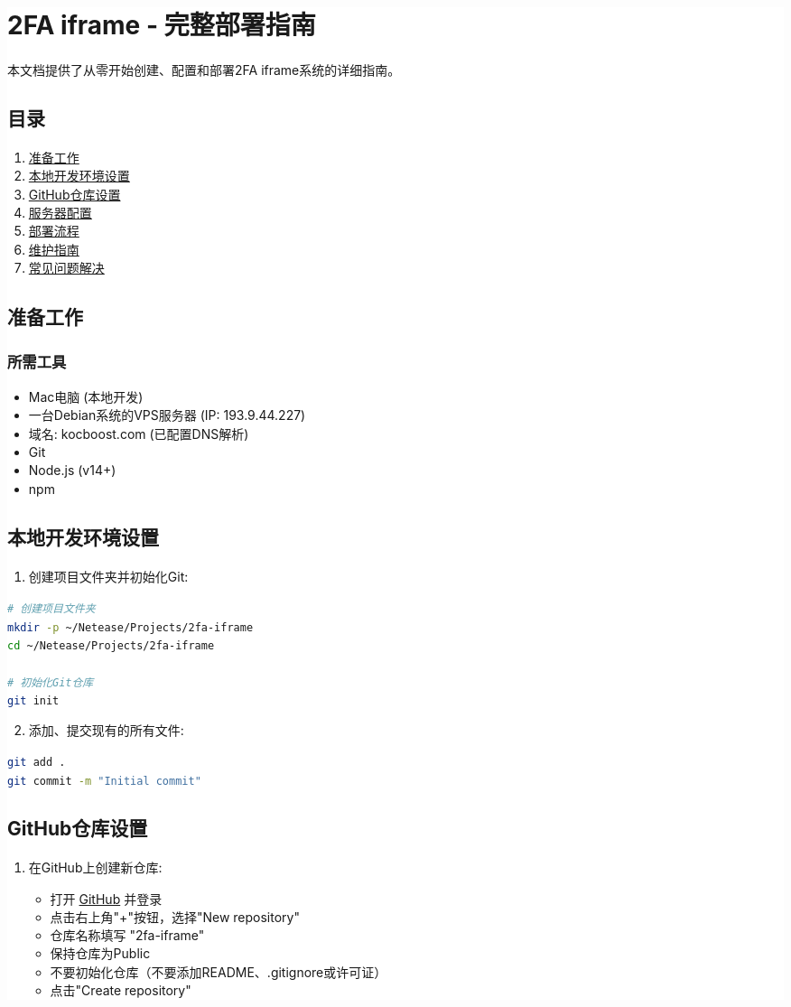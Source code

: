 # 2FA iframe - 完整部署指南

本文档提供了从零开始创建、配置和部署2FA iframe系统的详细指南。

## 目录

1. [准备工作](#准备工作)
2. [本地开发环境设置](#本地开发环境设置)
3. [GitHub仓库设置](#github仓库设置)
4. [服务器配置](#服务器配置)
5. [部署流程](#部署流程)
6. [维护指南](#维护指南)
7. [常见问题解决](#常见问题解决)

## 准备工作

### 所需工具

- Mac电脑 (本地开发)
- 一台Debian系统的VPS服务器 (IP: 193.9.44.227)
- 域名: kocboost.com (已配置DNS解析)
- Git
- Node.js (v14+)
- npm

## 本地开发环境设置

1. 创建项目文件夹并初始化Git:

```bash
# 创建项目文件夹
mkdir -p ~/Netease/Projects/2fa-iframe
cd ~/Netease/Projects/2fa-iframe

# 初始化Git仓库
git init
```

2. 添加、提交现有的所有文件:

```bash
git add .
git commit -m "Initial commit"
```

## GitHub仓库设置

1. 在GitHub上创建新仓库:

   - 打开 [GitHub](https://github.com) 并登录
   - 点击右上角"+"按钮，选择"New repository"
   - 仓库名称填写 "2fa-iframe"
   - 保持仓库为Public
   - 不要初始化仓库（不要添加README、.gitignore或许可证）
   - 点击"Create repository"
